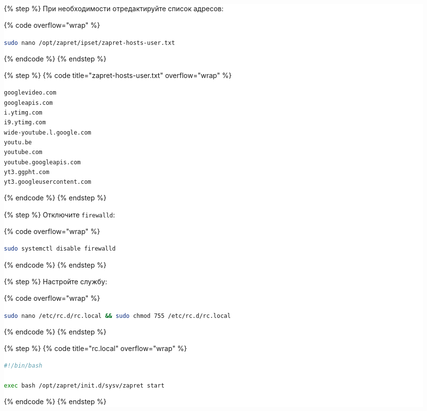 {% step %}
При необходимости отредактируйте список адресов:

{% code overflow="wrap" %}
```bash
sudo nano /opt/zapret/ipset/zapret-hosts-user.txt
```
{% endcode %}
{% endstep %}

{% step %}
{% code title="zapret-hosts-user.txt" overflow="wrap" %}
```
googlevideo.com
googleapis.com
i.ytimg.com
i9.ytimg.com
wide-youtube.l.google.com
youtu.be
youtube.com
youtube.googleapis.com
yt3.ggpht.com
yt3.googleusercontent.com
```
{% endcode %}
{% endstep %}

{% step %}
Отключите `firewalld`:

{% code overflow="wrap" %}
```bash
sudo systemctl disable firewalld
```
{% endcode %}
{% endstep %}

{% step %}
Настройте службу:

{% code overflow="wrap" %}
```bash
sudo nano /etc/rc.d/rc.local && sudo chmod 755 /etc/rc.d/rc.local
```
{% endcode %}
{% endstep %}

{% step %}
{% code title="rc.local" overflow="wrap" %}
```bash
#!/bin/bash

exec bash /opt/zapret/init.d/sysv/zapret start
```
{% endcode %}
{% endstep %}
